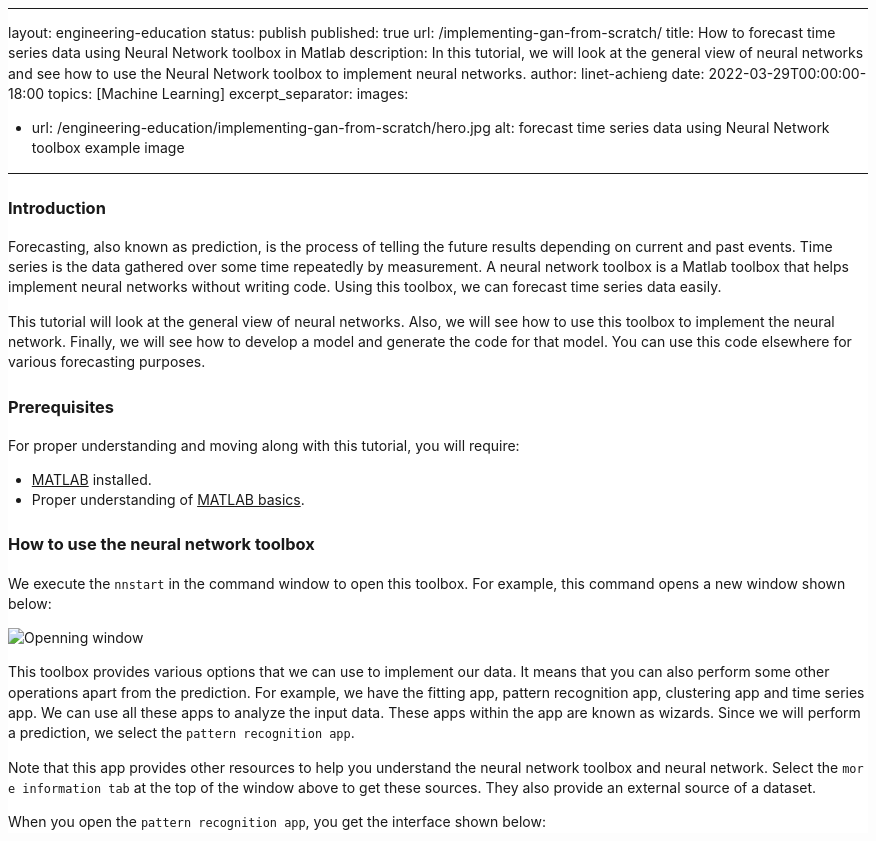 
---
layout: engineering-education
status: publish
published: true
url: /implementing-gan-from-scratch/
title: How to forecast time series data using Neural Network toolbox in Matlab
description: In this tutorial, we will look at the general view of neural networks and see how to use the Neural Network toolbox to implement neural networks. 
author: linet-achieng
date: 2022-03-29T00:00:00-18:00
topics: [Machine Learning]
excerpt_separator: 
images:

 - url: /engineering-education/implementing-gan-from-scratch/hero.jpg
   alt: forecast time series data using Neural Network toolbox example image
---


### Introduction
Forecasting, also known as prediction, is the process of telling the future results depending on current and past events. Time series is the data gathered over some time repeatedly by measurement. A neural network toolbox is a Matlab toolbox that helps implement neural networks without writing code. Using this toolbox, we can forecast time series data easily.

This tutorial will look at the general view of neural networks. Also, we will see how to use this toolbox to implement the neural network. Finally, we will see how to develop a model and generate the code for that model. You can use this code elsewhere for various forecasting purposes.

### Prerequisites
For proper understanding and moving along with this tutorial, you will require:

- [MATLAB](https://www.mathworks.com/products/get-matlab.html?s_tid=gn_getml) installed.
- Proper understanding of [MATLAB basics](/engineering-education/getting-started-with-Matlab/).

### How to use the neural network toolbox
We execute the `nnstart` in the command window to open this toolbox. For example, this command opens a new window shown below:

![Openning window](/engineering-education/forecasting-time-series-data-in-matlab/image-one.png)

This toolbox provides various options that we can use to implement our data. It means that you can also perform some other operations apart from the prediction. For example, we have the fitting app, pattern recognition app, clustering app and time series app. We can use all these apps to analyze the input data. These apps within the app are known as wizards. Since we will perform a prediction, we select the `pattern recognition app`.

Note that this app provides other resources to help you understand the neural network toolbox and neural network. Select the `more information tab` at the top of the window above to get these sources. They also provide an external source of a dataset.

When you open the `pattern recognition app`, you get the interface shown below:
